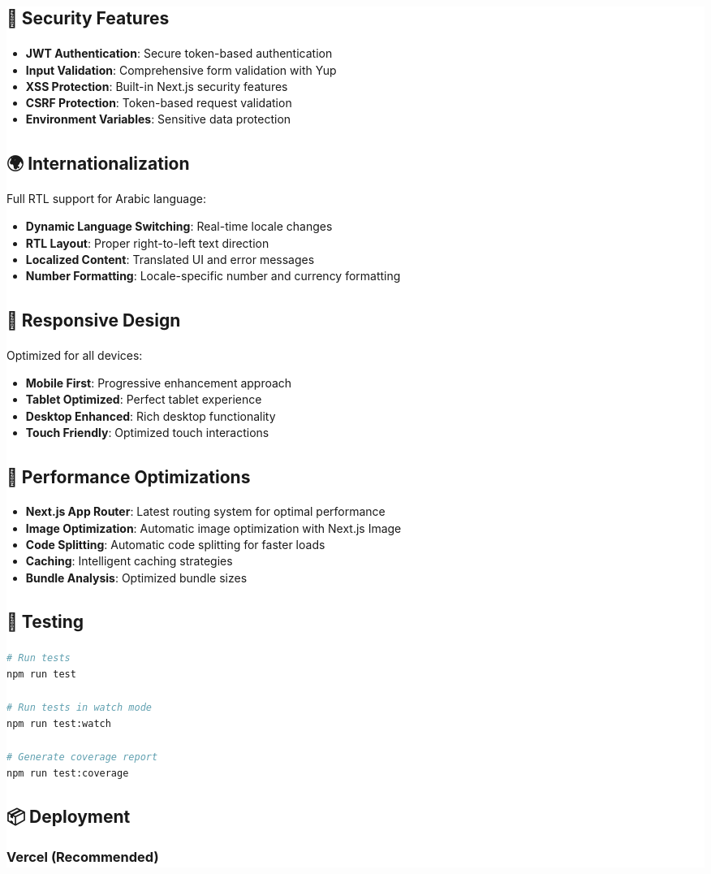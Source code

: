 ## 🔐 Security Features

- **JWT Authentication**: Secure token-based authentication
- **Input Validation**: Comprehensive form validation with Yup
- **XSS Protection**: Built-in Next.js security features
- **CSRF Protection**: Token-based request validation
- **Environment Variables**: Sensitive data protection

## 🌍 Internationalization

Full RTL support for Arabic language:

- **Dynamic Language Switching**: Real-time locale changes
- **RTL Layout**: Proper right-to-left text direction
- **Localized Content**: Translated UI and error messages
- **Number Formatting**: Locale-specific number and currency formatting

## 📱 Responsive Design

Optimized for all devices:

- **Mobile First**: Progressive enhancement approach
- **Tablet Optimized**: Perfect tablet experience
- **Desktop Enhanced**: Rich desktop functionality
- **Touch Friendly**: Optimized touch interactions

## 🚀 Performance Optimizations

- **Next.js App Router**: Latest routing system for optimal performance
- **Image Optimization**: Automatic image optimization with Next.js Image
- **Code Splitting**: Automatic code splitting for faster loads
- **Caching**: Intelligent caching strategies
- **Bundle Analysis**: Optimized bundle sizes

## 🧪 Testing

```bash
# Run tests
npm run test

# Run tests in watch mode
npm run test:watch

# Generate coverage report
npm run test:coverage
```

## 📦 Deployment

### Vercel (Recommended)
